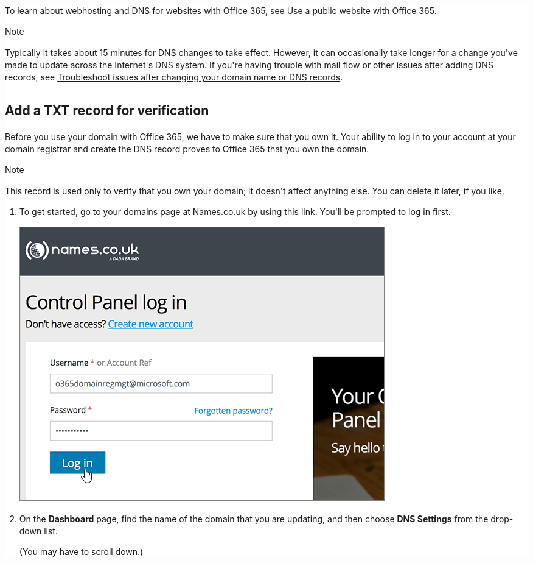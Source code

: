 To learn about webhosting and DNS for websites with Office 365, see [Use a public website with Office 365](https://support.office.com/article/a8178510-501d-4bd8-9921-b04f2e9517a5.aspx).
  
> [!NOTE]
>  Typically it takes about 15 minutes for DNS changes to take effect. However, it can occasionally take longer for a change you've made to update across the Internet's DNS system. If you're having trouble with mail flow or other issues after adding DNS records, see [Troubleshoot issues after changing your domain name or DNS records](../get-help-with-domains/find-and-fix-issues.md). 
  
## Add a TXT record for verification
<a name="BKMK_verify"> </a>

Before you use your domain with Office 365, we have to make sure that you own it. Your ability to log in to your account at your domain registrar and create the DNS record proves to Office 365 that you own the domain.
  
> [!NOTE]
> This record is used only to verify that you own your domain; it doesn't affect anything else. You can delete it later, if you like. 
  
1. To get started, go to your domains page at Names.co.uk by using [this link](https://account.names.co.uk/dashboard#/). You'll be prompted to log in first.
    
    ![NamesUK-BP-Configure-1-1](../media/e5cd0e0c-57f9-4b3d-b1c2-0d6b260f5524.png)
  
2. On the **Dashboard** page, find the name of the domain that you are updating, and then choose **DNS Settings** from the drop-down list. 
    
    (You may have to scroll down.)
    